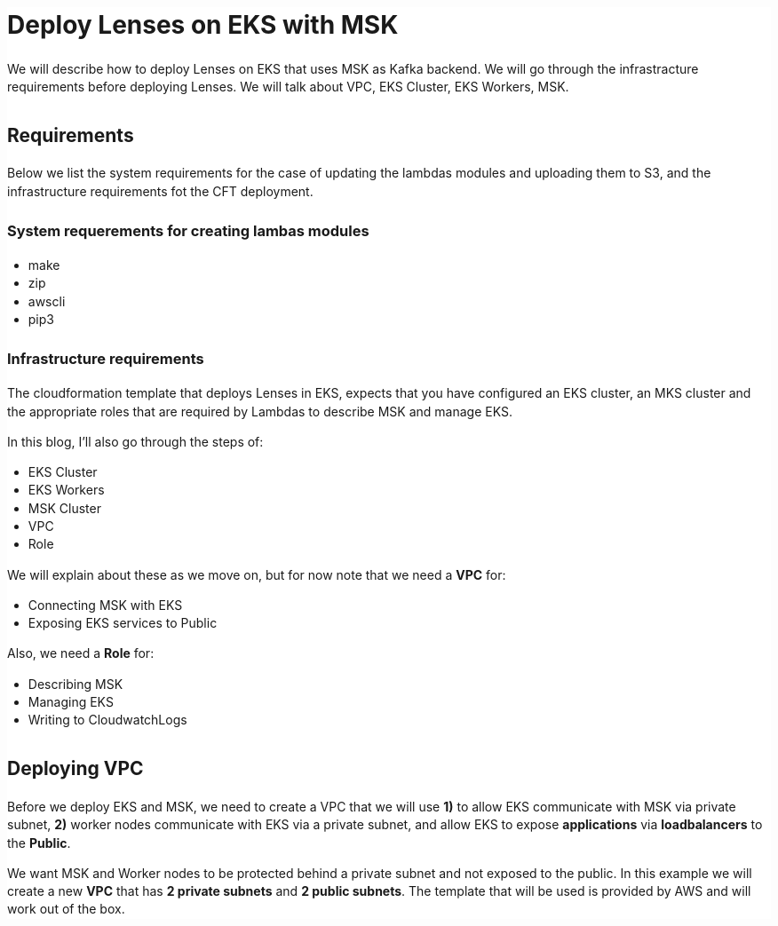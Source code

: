 # Deploy Lenses on EKS with MSK

We will describe how to deploy Lenses on EKS that uses MSK as Kafka backend. 
We will go through the infrastracture requirements before deploying Lenses. We will talk 
about VPC, EKS Cluster, EKS Workers, MSK.

## Requirements

Below we list the system requirements for the case of updating the lambdas modules and uploading them to S3, 
and the infrastructure requirements fot the CFT deployment.

### System requerements for creating lambas modules

- make
- zip
- awscli
- pip3

### Infrastructure requirements

The cloudformation template that deploys Lenses in EKS, expects that you have configured 
an EKS cluster, an MKS cluster and the appropriate roles that are required by Lambdas to 
describe MSK and manage EKS.

In this blog, I’ll also go through the steps of:

- EKS Cluster
- EKS Workers
- MSK Cluster
- VPC
- Role

We will explain about these as we move on, but for now note that we need a **VPC** for:

- Connecting MSK with EKS
- Exposing EKS services to Public 

Also, we need a **Role** for:

- Describing MSK
- Managing EKS
- Writing to CloudwatchLogs

## Deploying VPC

Before we deploy EKS and MSK, we need to create a VPC that we will use 
**1)** to allow EKS communicate with MSK via private subnet, **2)** worker nodes communicate 
with EKS via a private subnet, and allow EKS to expose **applications** via **loadbalancers** to the **Public**.

We want MSK and Worker nodes to be protected behind a private subnet and not exposed to the public. 
In this example we will create a new **VPC** that has **2 private subnets** and **2 public subnets**. 
The template that will be used is provided by AWS and will work out of the box.
